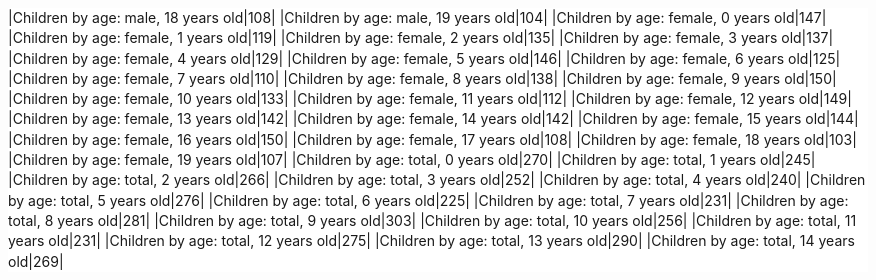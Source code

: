 |Children by age: male, 18 years old|108|
|Children by age: male, 19 years old|104|
|Children by age: female, 0 years old|147|
|Children by age: female, 1 years old|119|
|Children by age: female, 2 years old|135|
|Children by age: female, 3 years old|137|
|Children by age: female, 4 years old|129|
|Children by age: female, 5 years old|146|
|Children by age: female, 6 years old|125|
|Children by age: female, 7 years old|110|
|Children by age: female, 8 years old|138|
|Children by age: female, 9 years old|150|
|Children by age: female, 10 years old|133|
|Children by age: female, 11 years old|112|
|Children by age: female, 12 years old|149|
|Children by age: female, 13 years old|142|
|Children by age: female, 14 years old|142|
|Children by age: female, 15 years old|144|
|Children by age: female, 16 years old|150|
|Children by age: female, 17 years old|108|
|Children by age: female, 18 years old|103|
|Children by age: female, 19 years old|107|
|Children by age: total, 0 years old|270|
|Children by age: total, 1 years old|245|
|Children by age: total, 2 years old|266|
|Children by age: total, 3 years old|252|
|Children by age: total, 4 years old|240|
|Children by age: total, 5 years old|276|
|Children by age: total, 6 years old|225|
|Children by age: total, 7 years old|231|
|Children by age: total, 8 years old|281|
|Children by age: total, 9 years old|303|
|Children by age: total, 10 years old|256|
|Children by age: total, 11 years old|231|
|Children by age: total, 12 years old|275|
|Children by age: total, 13 years old|290|
|Children by age: total, 14 years old|269|